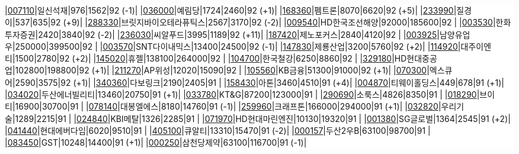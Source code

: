 |[007110](https://finance.daum.net/quotes/A007110)|일신석재|976|1562|92 (-1)|
|[036000](https://finance.daum.net/quotes/A036000)|예림당|1724|2460|92 (+1)|
|[168360](https://finance.daum.net/quotes/A168360)|펨트론|8070|6620|92 (+5)|
|[233990](https://finance.daum.net/quotes/A233990)|질경이|537|635|92 (+9)|
|[288330](https://finance.daum.net/quotes/A288330)|브릿지바이오테라퓨틱스|2567|3170|92 (-2)|
|[009540](https://finance.daum.net/quotes/A009540)|HD한국조선해양|92000|185600|92 |
|[003530](https://finance.daum.net/quotes/A003530)|한화투자증권|2420|3840|92 (-2)|
|[236030](https://finance.daum.net/quotes/A236030)|씨알푸드|3995|1189|92 (+11)|
|[187420](https://finance.daum.net/quotes/A187420)|제노포커스|2840|4120|92 |
|[003925](https://finance.daum.net/quotes/A003925)|남양유업우|250000|399500|92 |
|[003570](https://finance.daum.net/quotes/A003570)|SNT다이내믹스|13400|24500|92 (-1)|
|[147830](https://finance.daum.net/quotes/A147830)|제룡산업|3200|5760|92 (+2)|
|[114920](https://finance.daum.net/quotes/A114920)|대주이엔티|1500|2780|92 (+2)|
|[145020](https://finance.daum.net/quotes/A145020)|휴젤|138100|264000|92 |
|[104700](https://finance.daum.net/quotes/A104700)|한국철강|6250|8860|92 |
|[329180](https://finance.daum.net/quotes/A329180)|HD현대중공업|102800|198800|92 (+1)|
|[211270](https://finance.daum.net/quotes/A211270)|AP위성|12020|15090|92 |
|[105560](https://finance.daum.net/quotes/A105560)|KB금융|51300|91000|92 (+1)|
|[070300](https://finance.daum.net/quotes/A070300)|엑스큐어|2590|3575|92 (+1)|
|[340360](https://finance.daum.net/quotes/A340360)|다보링크|2190|2405|91 |
|[158430](https://finance.daum.net/quotes/A158430)|아톤|3460|4510|91 (+4)|
|[004870](https://finance.daum.net/quotes/A004870)|티웨이홀딩스|449|678|91 (+1)|
|[034020](https://finance.daum.net/quotes/A034020)|두산에너빌리티|13460|20750|91 (+1)|
|[033780](https://finance.daum.net/quotes/A033780)|KT&G|87200|123000|91 |
|[290690](https://finance.daum.net/quotes/A290690)|소룩스|4826|8350|91 |
|[018290](https://finance.daum.net/quotes/A018290)|브이티|16900|30700|91 |
|[078140](https://finance.daum.net/quotes/A078140)|대봉엘에스|8180|14760|91 (-1)|
|[259960](https://finance.daum.net/quotes/A259960)|크래프톤|166000|294000|91 (+1)|
|[032820](https://finance.daum.net/quotes/A032820)|우리기술|1289|2215|91 |
|[024840](https://finance.daum.net/quotes/A024840)|KBI메탈|1326|2285|91 |
|[071970](https://finance.daum.net/quotes/A071970)|HD현대마린엔진|10130|19320|91 |
|[001380](https://finance.daum.net/quotes/A001380)|SG글로벌|1364|2545|91 (+2)|
|[041440](https://finance.daum.net/quotes/A041440)|현대에버다임|6020|9510|91 |
|[405100](https://finance.daum.net/quotes/A405100)|큐알티|13310|15470|91 (-2)|
|[000157](https://finance.daum.net/quotes/A000157)|두산2우B|63100|98700|91 |
|[083450](https://finance.daum.net/quotes/A083450)|GST|10248|14400|91 (+1)|
|[000250](https://finance.daum.net/quotes/A000250)|삼천당제약|63100|116700|91 (-1)|